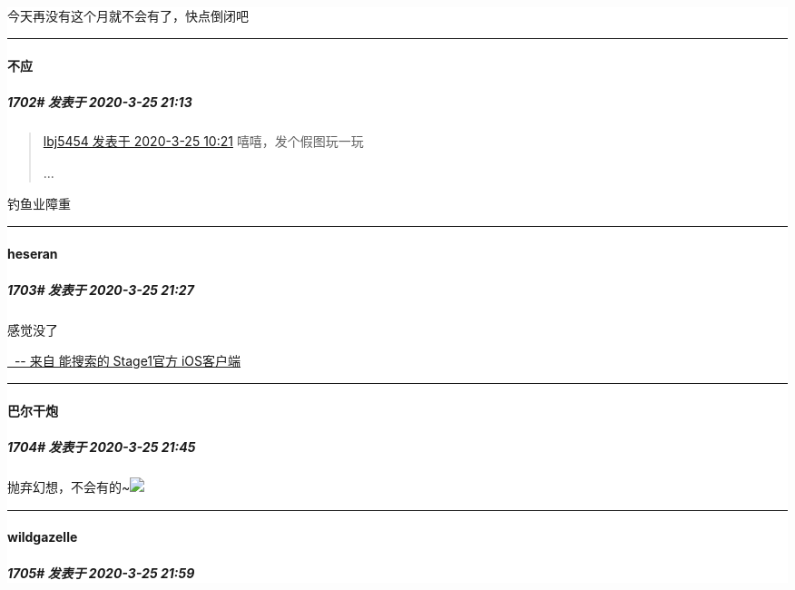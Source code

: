 


今天再没有这个月就不会有了，快点倒闭吧







-----

####  不应  
##### 1702#       发表于 2020-3-25 21:13



<blockquote><a href="httphttps://bbs.saraba1st.com/2b/forum.php?mod=redirect&amp;goto=findpost&amp;pid=46864631&amp;ptid=1905029" target="_blank">lbj5454 发表于 2020-3-25 10:21</a>
嘻嘻，发个假图玩一玩


 ...</blockquote>
钓鱼业障重







-----

####  heseran  
##### 1703#       发表于 2020-3-25 21:27




感觉没了

[  -- 来自 能搜索的 Stage1官方 iOS客户端](https://itunes.apple.com/fi/app/saraba1st/id1221237470?mt=8)







-----

####  巴尔干炮  
##### 1704#       发表于 2020-3-25 21:45




抛弃幻想，不会有的~<img src="https://static.saraba1st.com/image/smiley/face2017/049.png" referrerpolicy="no-referrer">







-----

####  wildgazelle  
##### 1705#       发表于 2020-3-25 21:59
